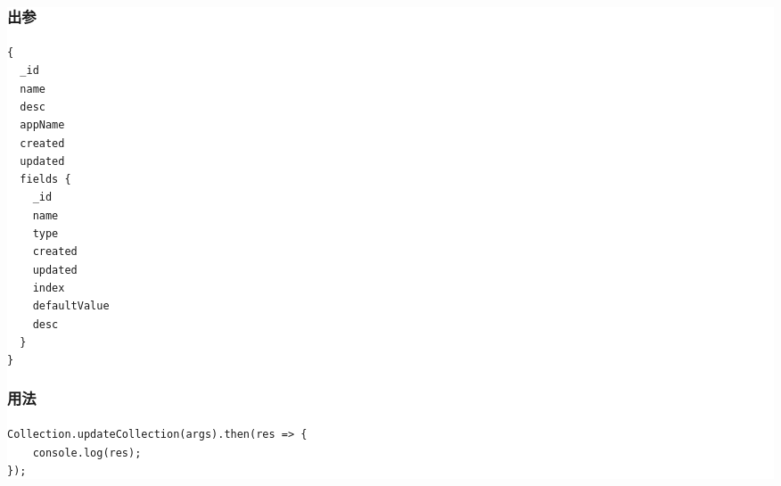 ### 出参

    {
      _id
      name
      desc
      appName
      created
      updated
      fields {
        _id
        name
        type
        created
        updated
        index
        defaultValue
        desc
      }
    }

### 用法

    Collection.updateCollection(args).then(res => {
        console.log(res);
    }); 
